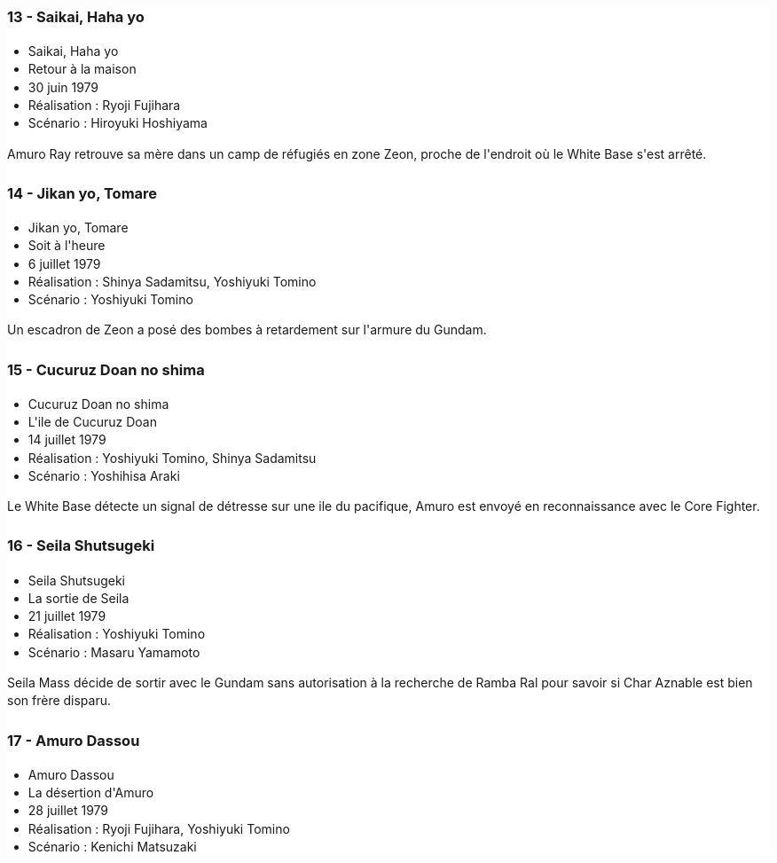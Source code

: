
### 13 - Saikai, Haha yo


* Saikai, Haha yo
* Retour à la maison
* 30 juin 1979
* Réalisation : Ryoji Fujihara
* Scénario : Hiroyuki Hoshiyama


Amuro Ray retrouve sa mère dans un camp de réfugiés en zone Zeon, proche de l'endroit où le White Base s'est arrêté.


### 14 - Jikan yo, Tomare


* Jikan yo, Tomare
* Soit à l'heure
* 6 juillet 1979
* Réalisation : Shinya Sadamitsu, Yoshiyuki Tomino
* Scénario : Yoshiyuki Tomino


Un escadron de Zeon a posé des bombes à retardement sur l'armure du Gundam.


### 15 - Cucuruz Doan no shima


* Cucuruz Doan no shima
* L'ile de Cucuruz Doan
* 14 juillet 1979
* Réalisation : Yoshiyuki Tomino, Shinya Sadamitsu
* Scénario : Yoshihisa Araki


Le White Base détecte un signal de détresse sur une ile du pacifique, Amuro est envoyé en reconnaissance avec le Core Fighter.


### 16 - Seila Shutsugeki


* Seila Shutsugeki
* La sortie de Seila
* 21 juillet 1979
* Réalisation : Yoshiyuki Tomino
* Scénario : Masaru Yamamoto


Seila Mass décide de sortir avec le Gundam sans autorisation à la recherche de Ramba Ral pour savoir si Char Aznable est bien son frère disparu.


### 17 - Amuro Dassou


* Amuro Dassou
* La désertion d'Amuro
* 28 juillet 1979
* Réalisation : Ryoji Fujihara, Yoshiyuki Tomino
* Scénario : Kenichi Matsuzaki
